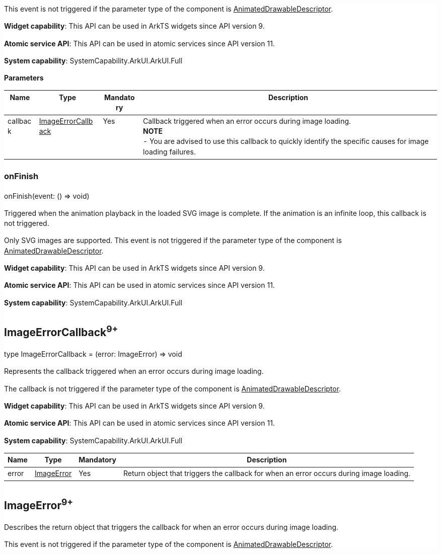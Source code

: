 This event is not triggered if the parameter type of the component is [AnimatedDrawableDescriptor](../js-apis-arkui-drawableDescriptor.md#animateddrawabledescriptor12).

**Widget capability**: This API can be used in ArkTS widgets since API version 9.

**Atomic service API**: This API can be used in atomic services since API version 11.

**System capability**: SystemCapability.ArkUI.ArkUI.Full

**Parameters**

| Name  | Type                                      | Mandatory| Description                      |
| -------- | ------------------------------------------ | ---- | -------------------------- |
| callback | [ImageErrorCallback](#imageerrorcallback9) | Yes  | Callback triggered when an error occurs during image loading.<br>**NOTE**<br> - You are advised to use this callback to quickly identify the specific causes for image loading failures.|

### onFinish

onFinish(event: () =&gt; void)

Triggered when the animation playback in the loaded SVG image is complete. If the animation is an infinite loop, this callback is not triggered.

Only SVG images are supported. This event is not triggered if the parameter type of the component is [AnimatedDrawableDescriptor](../js-apis-arkui-drawableDescriptor.md#animateddrawabledescriptor12).

**Widget capability**: This API can be used in ArkTS widgets since API version 9.

**Atomic service API**: This API can be used in atomic services since API version 11.

**System capability**: SystemCapability.ArkUI.ArkUI.Full

## ImageErrorCallback<sup>9+</sup>

type ImageErrorCallback = (error: ImageError) => void

Represents the callback triggered when an error occurs during image loading.

The callback is not triggered if the parameter type of the component is [AnimatedDrawableDescriptor](../js-apis-arkui-drawableDescriptor.md#animateddrawabledescriptor12).

**Widget capability**: This API can be used in ArkTS widgets since API version 9.

**Atomic service API**: This API can be used in atomic services since API version 11.

**System capability**: SystemCapability.ArkUI.ArkUI.Full

| Name| Type                      | Mandatory| Description                              |
| ------ | -------------------------- | ---- | ---------------------------------- |
| error  | [ImageError](#imageerror9) | Yes  | Return object that triggers the callback for when an error occurs during image loading.|

## ImageError<sup>9+</sup>

Describes the return object that triggers the callback for when an error occurs during image loading.

This event is not triggered if the parameter type of the component is [AnimatedDrawableDescriptor](../js-apis-arkui-drawableDescriptor.md#animateddrawabledescriptor12).
